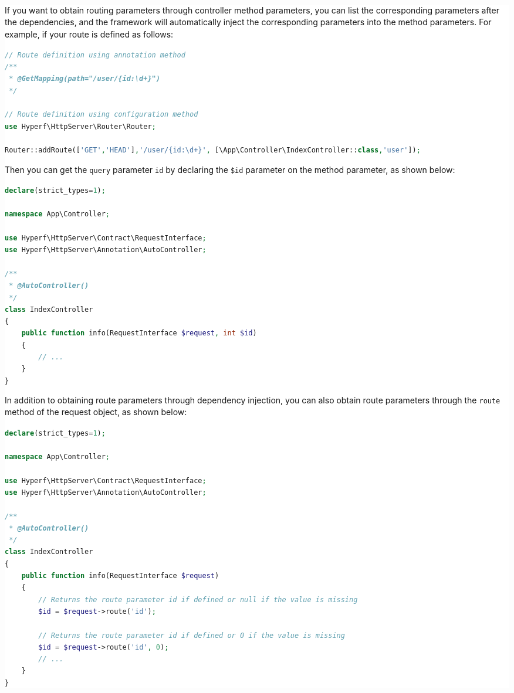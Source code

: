 If you want to obtain routing parameters through controller method parameters, you can list the corresponding parameters after the dependencies, and the framework will automatically inject the corresponding parameters into the method parameters. For example, if your route is defined as follows:

```php
// Route definition using annotation method
/**
 * @GetMapping(path="/user/{id:\d+}")
 */

// Route definition using configuration method
use Hyperf\HttpServer\Router\Router;

Router::addRoute(['GET','HEAD'],'/user/{id:\d+}', [\App\Controller\IndexController::class,'user']);
```

Then you can get the `query` parameter `id` by declaring the `$id` parameter on the method parameter, as shown below:

```php
declare(strict_types=1);

namespace App\Controller;

use Hyperf\HttpServer\Contract\RequestInterface;
use Hyperf\HttpServer\Annotation\AutoController;

/**
 * @AutoController()
 */
class IndexController
{
    public function info(RequestInterface $request, int $id)
    {
        // ...
    }
}
```

In addition to obtaining route parameters through dependency injection, you can also obtain route parameters through the `route` method of the request object, as shown below:

```php
declare(strict_types=1);

namespace App\Controller;

use Hyperf\HttpServer\Contract\RequestInterface;
use Hyperf\HttpServer\Annotation\AutoController;

/**
 * @AutoController()
 */
class IndexController
{
    public function info(RequestInterface $request)
    {
        // Returns the route parameter id if defined or null if the value is missing
        $id = $request->route('id');

        // Returns the route parameter id if defined or 0 if the value is missing
        $id = $request->route('id', 0);
        // ...
    }
}
```
